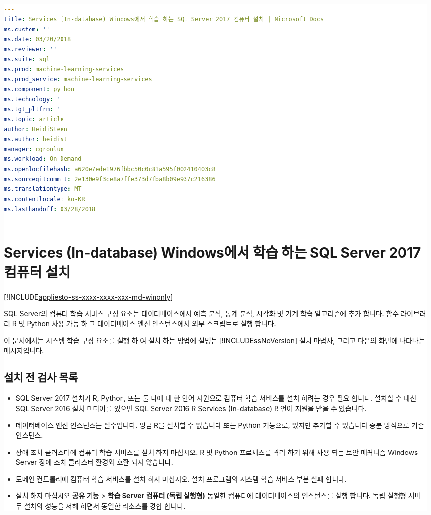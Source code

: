 ```yaml
---
title: Services (In-database) Windows에서 학습 하는 SQL Server 2017 컴퓨터 설치 | Microsoft Docs
ms.custom: ''
ms.date: 03/20/2018
ms.reviewer: ''
ms.suite: sql
ms.prod: machine-learning-services
ms.prod_service: machine-learning-services
ms.component: python
ms.technology: ''
ms.tgt_pltfrm: ''
ms.topic: article
author: HeidiSteen
ms.author: heidist
manager: cgronlun
ms.workload: On Demand
ms.openlocfilehash: a620e7ede1976fbbc50c0c81a595f002410403c8
ms.sourcegitcommit: 2e130e9f3ce8a7ffe373d7fba8b09e937c216386
ms.translationtype: MT
ms.contentlocale: ko-KR
ms.lasthandoff: 03/28/2018
---
```

# <a name="install-sql-server-2017-machine-learning-services-in-database-on-windows"></a>Services (In-database) Windows에서 학습 하는 SQL Server 2017 컴퓨터 설치 
[!INCLUDE[appliesto-ss-xxxx-xxxx-xxx-md-winonly](../../includes/appliesto-ss-xxxx-xxxx-xxx-md-winonly.md)]

SQL Server의 컴퓨터 학습 서비스 구성 요소는 데이터베이스에서 예측 분석, 통계 분석, 시각화 및 기계 학습 알고리즘에 추가 합니다. 함수 라이브러리 R 및 Python 사용 가능 하 고 데이터베이스 엔진 인스턴스에서 외부 스크립트로 실행 합니다. 

이 문서에서는 시스템 학습 구성 요소를 실행 하 여 설치 하는 방법에 설명는 [!INCLUDE[ssNoVersion](../../includes/ssnoversion-md.md)] 설치 마법사, 그리고 다음의 화면에 나타나는 메시지입니다.

## <a name="bkmk_prereqs"> </a> 설치 전 검사 목록

+ SQL Server 2017 설치가 R, Python, 또는 둘 다에 대 한 언어 지원으로 컴퓨터 학습 서비스를 설치 하려는 경우 필요 합니다. 설치할 수 대신 SQL Server 2016 설치 미디어를 있으면 [SQL Server 2016 R Services (In-database)](sql-r-services-windows-install.md) R 언어 지원을 받을 수 있습니다.

+ 데이터베이스 엔진 인스턴스는 필수입니다. 방금 R을 설치할 수 없습니다 또는 Python 기능으로, 있지만 추가할 수 있습니다 증분 방식으로 기존 인스턴스.

+ 장애 조치 클러스터에 컴퓨터 학습 서비스를 설치 하지 마십시오. R 및 Python 프로세스를 격리 하기 위해 사용 되는 보안 메커니즘 Windows Server 장애 조치 클러스터 환경와 호환 되지 않습니다.

+ 도메인 컨트롤러에 컴퓨터 학습 서비스를 설치 하지 마십시오. 설치 프로그램의 시스템 학습 서비스 부분 실패 합니다.

+ 설치 하지 마십시오 **공유 기능** > **학습 Server 컴퓨터 (독립 실행형)** 동일한 컴퓨터에 데이터베이스의 인스턴스를 실행 합니다. 독립 실행형 서버 두 설치의 성능을 저해 하면서 동일한 리소스를 경합 합니다.
